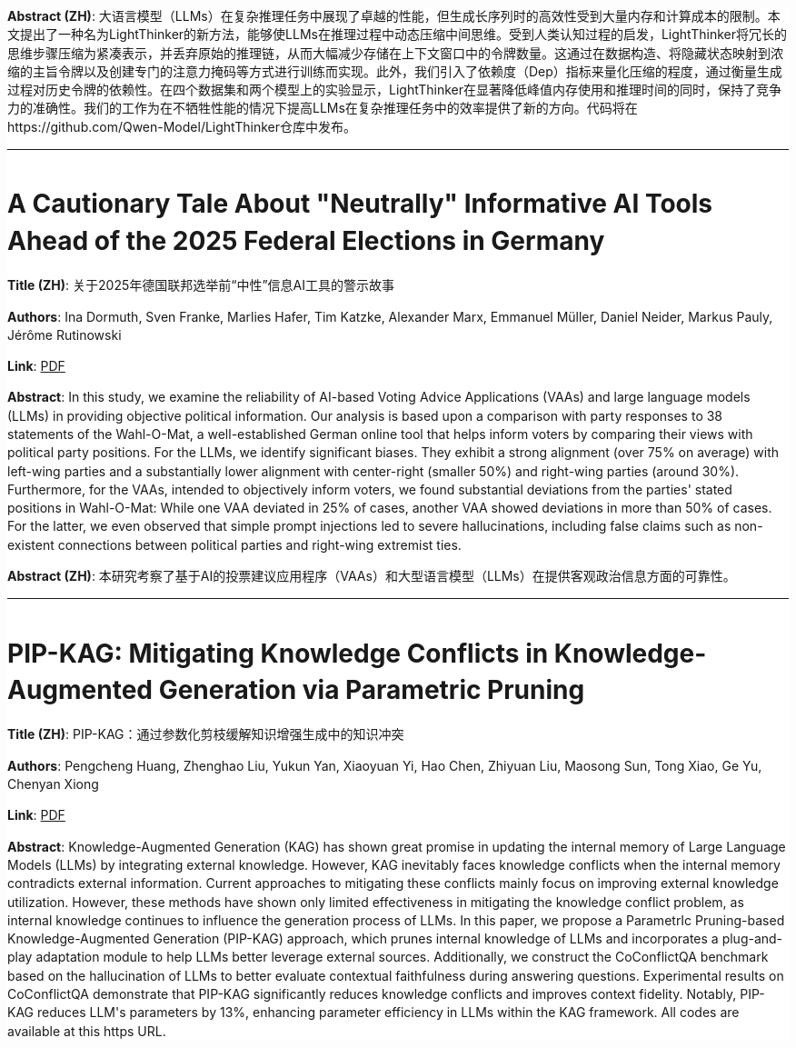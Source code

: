 **Abstract (ZH)**: 大语言模型（LLMs）在复杂推理任务中展现了卓越的性能，但生成长序列时的高效性受到大量内存和计算成本的限制。本文提出了一种名为LightThinker的新方法，能够使LLMs在推理过程中动态压缩中间思维。受到人类认知过程的启发，LightThinker将冗长的思维步骤压缩为紧凑表示，并丢弃原始的推理链，从而大幅减少存储在上下文窗口中的令牌数量。这通过在数据构造、将隐藏状态映射到浓缩的主旨令牌以及创建专门的注意力掩码等方式进行训练而实现。此外，我们引入了依赖度（Dep）指标来量化压缩的程度，通过衡量生成过程对历史令牌的依赖性。在四个数据集和两个模型上的实验显示，LightThinker在显著降低峰值内存使用和推理时间的同时，保持了竞争力的准确性。我们的工作为在不牺牲性能的情况下提高LLMs在复杂推理任务中的效率提供了新的方向。代码将在https://github.com/Qwen-Model/LightThinker仓库中发布。 

---
# A Cautionary Tale About "Neutrally" Informative AI Tools Ahead of the 2025 Federal Elections in Germany 

**Title (ZH)**: 关于2025年德国联邦选举前“中性”信息AI工具的警示故事 

**Authors**: Ina Dormuth, Sven Franke, Marlies Hafer, Tim Katzke, Alexander Marx, Emmanuel Müller, Daniel Neider, Markus Pauly, Jérôme Rutinowski  

**Link**: [PDF](https://arxiv.org/pdf/2502.15568)  

**Abstract**: In this study, we examine the reliability of AI-based Voting Advice Applications (VAAs) and large language models (LLMs) in providing objective political information. Our analysis is based upon a comparison with party responses to 38 statements of the Wahl-O-Mat, a well-established German online tool that helps inform voters by comparing their views with political party positions. For the LLMs, we identify significant biases. They exhibit a strong alignment (over 75% on average) with left-wing parties and a substantially lower alignment with center-right (smaller 50%) and right-wing parties (around 30%). Furthermore, for the VAAs, intended to objectively inform voters, we found substantial deviations from the parties' stated positions in Wahl-O-Mat: While one VAA deviated in 25% of cases, another VAA showed deviations in more than 50% of cases. For the latter, we even observed that simple prompt injections led to severe hallucinations, including false claims such as non-existent connections between political parties and right-wing extremist ties. 

**Abstract (ZH)**: 本研究考察了基于AI的投票建议应用程序（VAAs）和大型语言模型（LLMs）在提供客观政治信息方面的可靠性。 

---
# PIP-KAG: Mitigating Knowledge Conflicts in Knowledge-Augmented Generation via Parametric Pruning 

**Title (ZH)**: PIP-KAG：通过参数化剪枝缓解知识增强生成中的知识冲突 

**Authors**: Pengcheng Huang, Zhenghao Liu, Yukun Yan, Xiaoyuan Yi, Hao Chen, Zhiyuan Liu, Maosong Sun, Tong Xiao, Ge Yu, Chenyan Xiong  

**Link**: [PDF](https://arxiv.org/pdf/2502.15543)  

**Abstract**: Knowledge-Augmented Generation (KAG) has shown great promise in updating the internal memory of Large Language Models (LLMs) by integrating external knowledge. However, KAG inevitably faces knowledge conflicts when the internal memory contradicts external information. Current approaches to mitigating these conflicts mainly focus on improving external knowledge utilization. However, these methods have shown only limited effectiveness in mitigating the knowledge conflict problem, as internal knowledge continues to influence the generation process of LLMs. In this paper, we propose a ParametrIc Pruning-based Knowledge-Augmented Generation (PIP-KAG) approach, which prunes internal knowledge of LLMs and incorporates a plug-and-play adaptation module to help LLMs better leverage external sources. Additionally, we construct the CoConflictQA benchmark based on the hallucination of LLMs to better evaluate contextual faithfulness during answering questions. Experimental results on CoConflictQA demonstrate that PIP-KAG significantly reduces knowledge conflicts and improves context fidelity. Notably, PIP-KAG reduces LLM's parameters by 13%, enhancing parameter efficiency in LLMs within the KAG framework. All codes are available at this https URL. 
